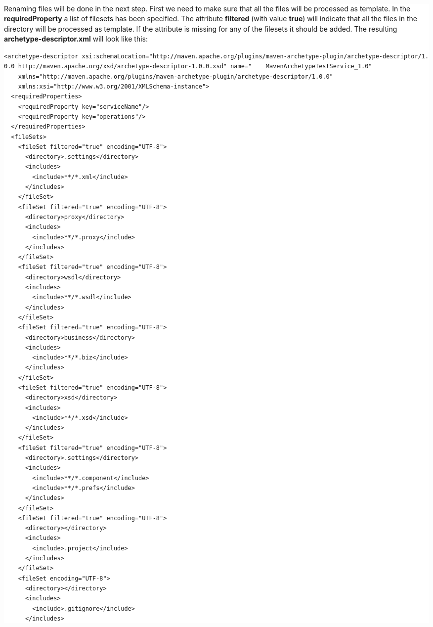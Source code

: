 Renaming files will be done in the next step. First we need to make sure that all the files will be processed as template. In the **requiredProperty** a list of filesets has been specified. The attribute **filtered** (with value **true**) will indicate that all the files in the directory will be processed as template. If the attribute is missing for any of the filesets it should be added. The resulting **archetype-descriptor.xml** will look like this:

    <archetype-descriptor xsi:schemaLocation="http://maven.apache.org/plugins/maven-archetype-plugin/archetype-descriptor/1.0.0 http://maven.apache.org/xsd/archetype-descriptor-1.0.0.xsd" name="    MavenArchetypeTestService_1.0"
        xmlns="http://maven.apache.org/plugins/maven-archetype-plugin/archetype-descriptor/1.0.0"
        xmlns:xsi="http://www.w3.org/2001/XMLSchema-instance">
      <requiredProperties>
        <requiredProperty key="serviceName"/>
        <requiredProperty key="operations"/>
      </requiredProperties>
      <fileSets>
        <fileSet filtered="true" encoding="UTF-8">
          <directory>.settings</directory>
          <includes>
            <include>**/*.xml</include>
          </includes>
        </fileSet>
        <fileSet filtered="true" encoding="UTF-8">
          <directory>proxy</directory>
          <includes>
            <include>**/*.proxy</include>
          </includes>
        </fileSet>
        <fileSet filtered="true" encoding="UTF-8">
          <directory>wsdl</directory>
          <includes>
            <include>**/*.wsdl</include>
          </includes>
        </fileSet>
        <fileSet filtered="true" encoding="UTF-8">
          <directory>business</directory>
          <includes>
            <include>**/*.biz</include>
          </includes>
        </fileSet>
        <fileSet filtered="true" encoding="UTF-8">
          <directory>xsd</directory>
          <includes>
            <include>**/*.xsd</include>
          </includes>
        </fileSet>
        <fileSet filtered="true" encoding="UTF-8">
          <directory>.settings</directory>
          <includes>
            <include>**/*.component</include>
            <include>**/*.prefs</include>
          </includes>
        </fileSet>
        <fileSet filtered="true" encoding="UTF-8">
          <directory></directory>
          <includes>
            <include>.project</include>
          </includes>
        </fileSet>
        <fileSet encoding="UTF-8">
          <directory></directory>
          <includes>
            <include>.gitignore</include>
          </includes>